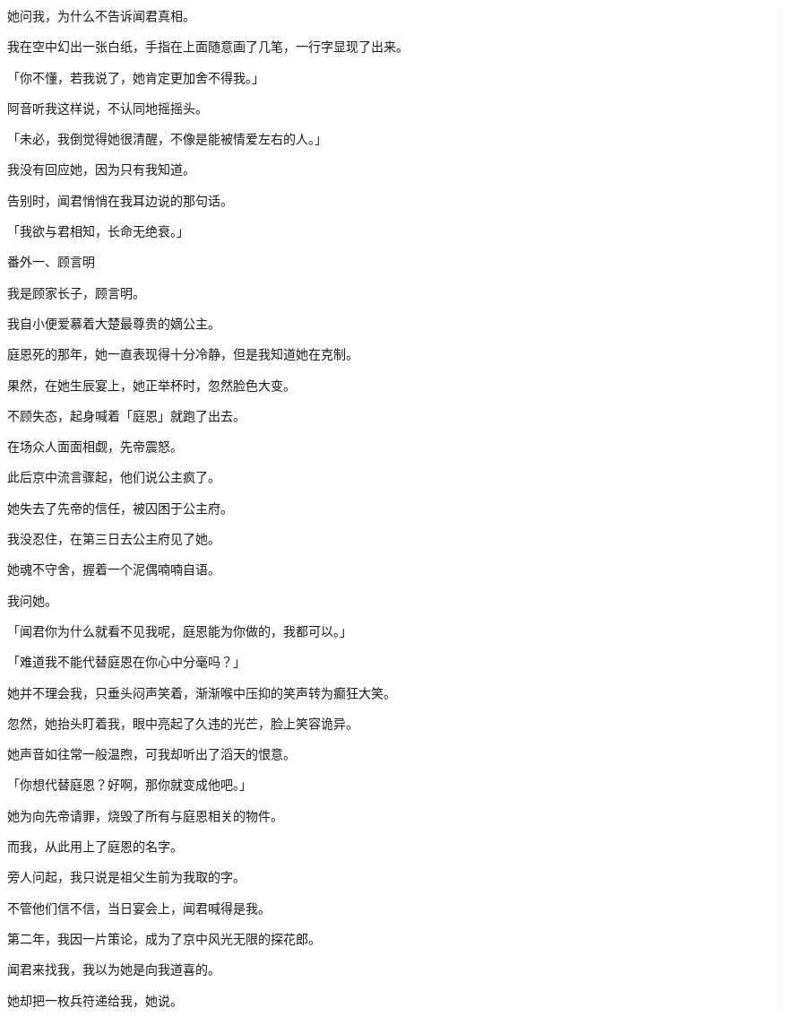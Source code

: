 她问我，为什么不告诉闻君真相。

我在空中幻出一张白纸，手指在上面随意画了几笔，一行字显现了出来。

「你不懂，若我说了，她肯定更加舍不得我。」

阿音听我这样说，不认同地摇摇头。

「未必，我倒觉得她很清醒，不像是能被情爱左右的人。」

我没有回应她，因为只有我知道。

告别时，闻君悄悄在我耳边说的那句话。

「我欲与君相知，长命无绝衰。」

番外一、顾言明

我是顾家长子，顾言明。

我自小便爱慕着大楚最尊贵的嫡公主。

庭恩死的那年，她一直表现得十分冷静，但是我知道她在克制。

果然，在她生辰宴上，她正举杯时，忽然脸色大变。

不顾失态，起身喊着「庭恩」就跑了出去。

在场众人面面相觑，先帝震怒。

此后京中流言骤起，他们说公主疯了。

她失去了先帝的信任，被囚困于公主府。

我没忍住，在第三日去公主府见了她。

她魂不守舍，握着一个泥偶喃喃自语。

我问她。

「闻君你为什么就看不见我呢，庭恩能为你做的，我都可以。」

「难道我不能代替庭恩在你心中分毫吗？」

她并不理会我，只垂头闷声笑着，渐渐喉中压抑的笑声转为癫狂大笑。

忽然，她抬头盯着我，眼中亮起了久违的光芒，脸上笑容诡异。

她声音如往常一般温煦，可我却听出了滔天的恨意。

「你想代替庭恩？好啊，那你就变成他吧。」

她为向先帝请罪，烧毁了所有与庭恩相关的物件。

而我，从此用上了庭恩的名字。

旁人问起，我只说是祖父生前为我取的字。

不管他们信不信，当日宴会上，闻君喊得是我。

第二年，我因一片策论，成为了京中风光无限的探花郎。

闻君来找我，我以为她是向我道喜的。

她却把一枚兵符递给我，她说。
